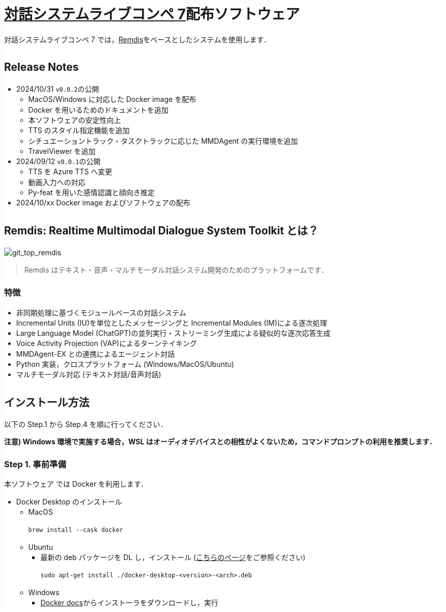 

# [対話システムライブコンペ 7](https://sites.google.com/view/dslc7)配布ソフトウェア

対話システムライブコンペ 7 では，[Remdis](https://github.com/remdis/remdis)をベースとしたシステムを使用します．

## Release Notes

- 2024/10/31 `v0.0.2`の公開
  - MacOS/Windows に対応した Docker image を配布
  - Docker を用いるためのドキュメントを追加
  - 本ソフトウェアの安定性向上
  - TTS のスタイル指定機能を追加
  - シチュエーショントラック・タスクトラックに応じた MMDAgent の実行環境を追加
  - TravelViewer を追加
- 2024/09/12 `v0.0.1`の公開
  - TTS を Azure TTS へ変更
  - 動画入力への対応
  - Py-feat を用いた感情認識と顔向き推定
- 2024/10/xx Docker image およびソフトウェアの配布

## Remdis: Realtime Multimodal Dialogue System Toolkit とは？

![git_top_remdis](https://github.com/remdis/remdis/assets/15374299/dbc9deab-54b2-4b72-9ef9-06d6fcf38240)

> Remdis はテキスト・音声・マルチモーダル対話システム開発のためのプラットフォームです．

### 特徴

- 非同期処理に基づくモジュールベースの対話システム
- Incremental Units (IU)を単位としたメッセージングと Incremental Modules (IM)による逐次処理
- Large Language Model (ChatGPT)の並列実行・ストリーミング生成による疑似的な逐次応答生成
- Voice Activity Projection (VAP)によるターンテイキング
- MMDAgent-EX との連携によるエージェント対話
- Python 実装，クロスプラットフォーム (Windows/MacOS/Ubuntu)
- マルチモーダル対応 (テキスト対話/音声対話)

## インストール方法

以下の Step.1 から Step.4 を順に行ってください．

**注意) Windows 環境で実施する場合，WSL はオーディオデバイスとの相性がよくないため，コマンドプロンプトの利用を推奨します．**

### Step 1. 事前準備

本ソフトウェア では Docker を利用します．

- Docker Desktop のインストール
  - MacOS
    ```
    brew install --cask docker
    ```
  - Ubuntu
    - 最新の deb パッケージを DL し，インストール ([こちらのページ](https://docs.docker.jp/desktop/install/ubuntu.html)をご参照ください)
      ```
      sudo apt-get install ./docker-desktop-<version>-<arch>.deb
      ```
  - Windows
    - [Docker docs](https://docs.docker.com/desktop/install/windows-install/)からインストーラをダウンロードし，実行
